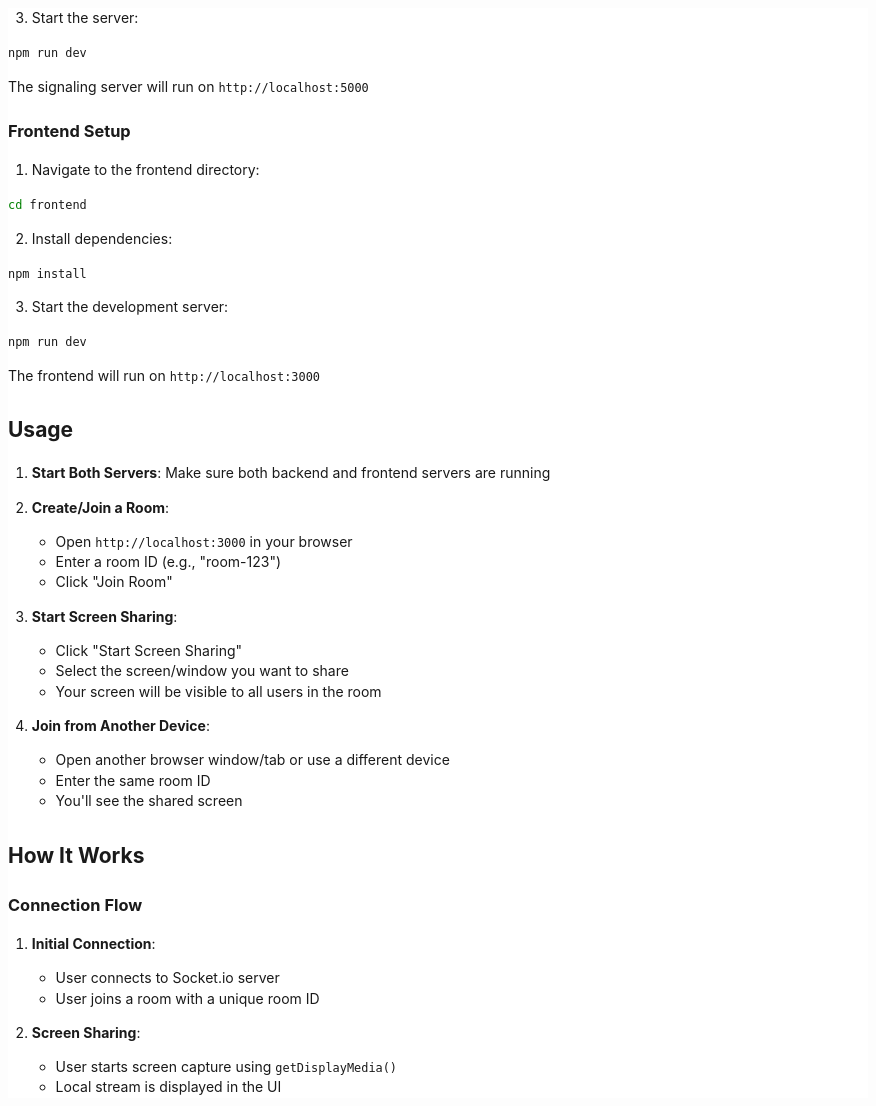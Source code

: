 3. Start the server:
```bash
npm run dev
```

The signaling server will run on `http://localhost:5000`

### Frontend Setup

1. Navigate to the frontend directory:
```bash
cd frontend
```

2. Install dependencies:
```bash
npm install
```

3. Start the development server:
```bash
npm run dev
```

The frontend will run on `http://localhost:3000`

## Usage

1. **Start Both Servers**: Make sure both backend and frontend servers are running

2. **Create/Join a Room**:
   - Open `http://localhost:3000` in your browser
   - Enter a room ID (e.g., "room-123")
   - Click "Join Room"

3. **Start Screen Sharing**:
   - Click "Start Screen Sharing"
   - Select the screen/window you want to share
   - Your screen will be visible to all users in the room

4. **Join from Another Device**:
   - Open another browser window/tab or use a different device
   - Enter the same room ID
   - You'll see the shared screen

## How It Works

### Connection Flow

1. **Initial Connection**:
   - User connects to Socket.io server
   - User joins a room with a unique room ID

2. **Screen Sharing**:
   - User starts screen capture using `getDisplayMedia()`
   - Local stream is displayed in the UI
